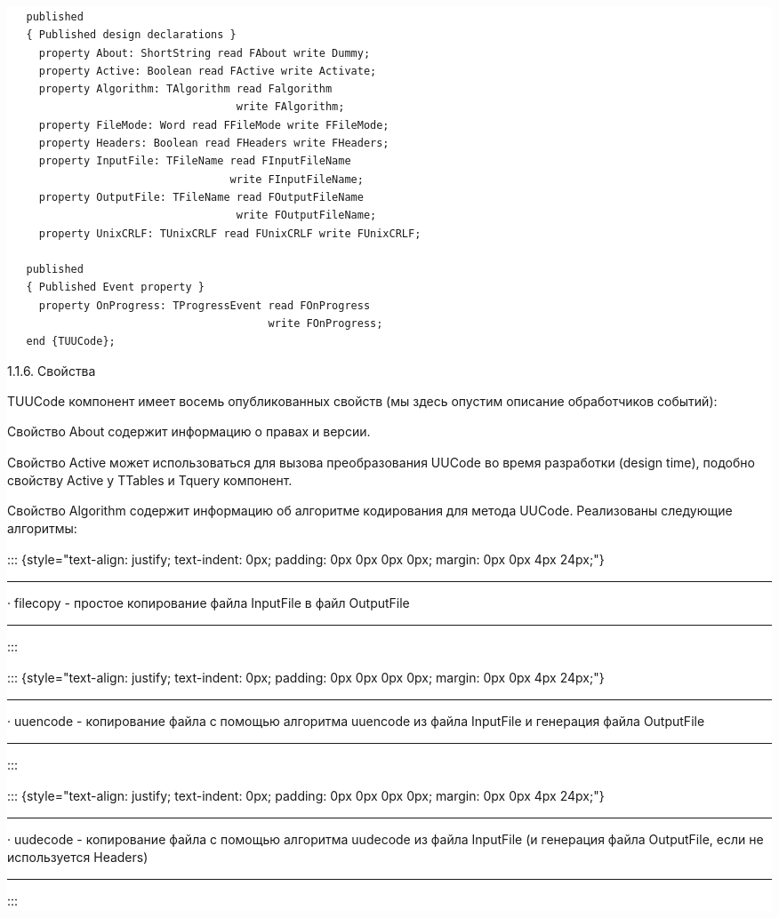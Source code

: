        published
       { Published design declarations }
         property About: ShortString read FAbout write Dummy;
         property Active: Boolean read FActive write Activate;
         property Algorithm: TAlgorithm read Falgorithm
                                        write FAlgorithm;
         property FileMode: Word read FFileMode write FFileMode;
         property Headers: Boolean read FHeaders write FHeaders;
         property InputFile: TFileName read FInputFileName
                                       write FInputFileName;
         property OutputFile: TFileName read FOutputFileName
                                        write FOutputFileName;
         property UnixCRLF: TUnixCRLF read FUnixCRLF write FUnixCRLF;
     
       published
       { Published Event property }
         property OnProgress: TProgressEvent read FOnProgress
                                             write FOnProgress;
       end {TUUCode};

1.1.6. Свойства

TUUCode компонент имеет восемь опубликованных свойств (мы здесь опустим
описание обработчиков событий):

Свойство About содержит информацию о правах и версии.

Свойство Active может использоваться для вызова преобразования UUCode во
время разработки (design time), подобно свойству Active у TTables и
Tquery компонент.

Свойство Algorithm содержит информацию об алгоритме кодирования для
метода UUCode. Реализованы следующие алгоритмы:

::: {style="text-align: justify; text-indent: 0px; padding: 0px 0px 0px 0px; margin: 0px 0px 4px 24px;"}
  --- ------------------------------------------------------------------
  ·   filecopy - простое копирование файла InputFile в файл OutputFile
  --- ------------------------------------------------------------------
:::

::: {style="text-align: justify; text-indent: 0px; padding: 0px 0px 0px 0px; margin: 0px 0px 4px 24px;"}
  --- -----------------------------------------------------------------------------------------------------------
  ·   uuencode - копирование файла с помощью алгоритма uuencode из файла InputFile и генерация файла OutputFile
  --- -----------------------------------------------------------------------------------------------------------
:::

::: {style="text-align: justify; text-indent: 0px; padding: 0px 0px 0px 0px; margin: 0px 0px 4px 24px;"}
  --- -------------------------------------------------------------------------------------------------------------------------------------------
  ·   uudecode - копирование файла с помощью алгоритма uudecode из файла InputFile (и генерация файла OutputFile, если не используется Headers)
  --- -------------------------------------------------------------------------------------------------------------------------------------------
:::
